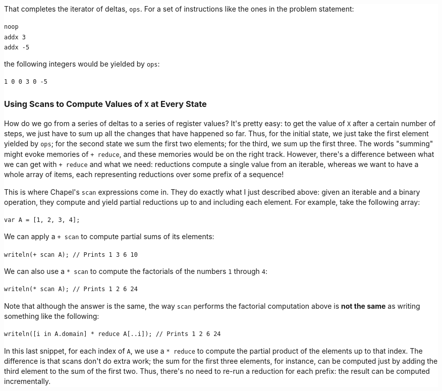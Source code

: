 That completes the iterator of deltas, `ops`. For a set of instructions
like the ones in the problem statement:
```text
noop
addx 3
addx -5
```

the following integers would be yielded by `ops`:
```text
1 0 0 3 0 -5
```

### Using Scans to Compute Values of `X` at Every State

How do we go from a series of deltas to a series of register values? It's
pretty easy: to get the value of `X` after a certain number of steps,
we just have to sum up all the changes that have happened so far. Thus,
for the initial state, we just take the first element yielded by `ops`;
for the second state we sum the first two elements; for the third, we sum
up the first three. The words "summing" might evoke memories of `+ reduce`,
and these memories would be on the right track. However, there's a difference
between what we can get with `+ reduce` and what we need: reductions compute
a single value from an iterable, whereas we want to have a whole array of items,
each representing reductions over some prefix of a sequence!

This is where Chapel's `scan` expressions come in. They do exactly what
I just described above: given an iterable and a binary operation, they compute
and yield partial reductions up to and including each element. For example,
take the following array:

```Chapel
var A = [1, 2, 3, 4];
```

We can apply a `+ scan` to compute partial sums of its elements:

```Chapel
writeln(+ scan A); // Prints 1 3 6 10
```

We can also use a `* scan` to compute the factorials of the numbers `1` through
`4`:

```Chapel
writeln(* scan A); // Prints 1 2 6 24
```

Note that although the answer is the same, the way `scan` performs the
factorial computation above is **not the same** as writing something like
the following:

```Chapel
writeln([i in A.domain] * reduce A[..i]); // Prints 1 2 6 24
```

In this last snippet, for each index of `A`, we use a `* reduce` to compute
the partial product of the elements up to that index.
The difference is that scans don't do extra work; the sum for the first three elements,
for instance, can be computed just by adding the third element to the sum
of the first two. Thus, there's no need to re-run a reduction for each prefix:
the result can be computed incrementally.
